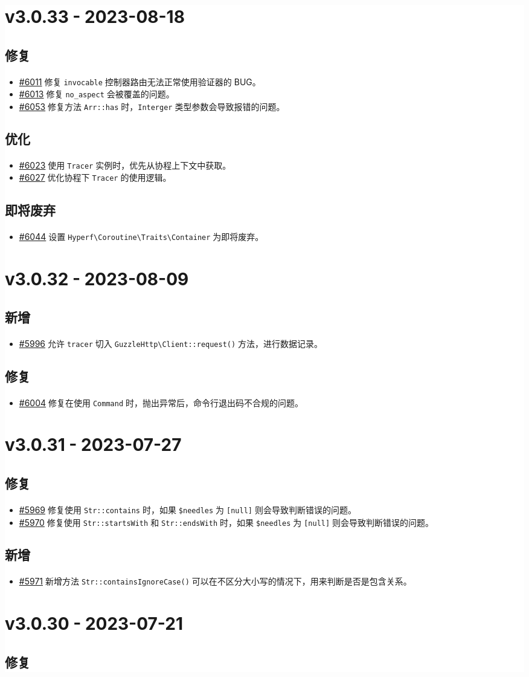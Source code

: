 # v3.0.33 - 2023-08-18

## 修复

- [#6011](https://github.com/hyperf/hyperf/pull/6011) 修复 `invocable` 控制器路由无法正常使用验证器的 BUG。
- [#6013](https://github.com/hyperf/hyperf/pull/6013) 修复 `no_aspect` 会被覆盖的问题。
- [#6053](https://github.com/hyperf/hyperf/pull/6053) 修复方法 `Arr::has` 时，`Interger` 类型参数会导致报错的问题。

## 优化

- [#6023](https://github.com/hyperf/hyperf/pull/6023) 使用 `Tracer` 实例时，优先从协程上下文中获取。
- [#6027](https://github.com/hyperf/hyperf/pull/6027) 优化协程下 `Tracer` 的使用逻辑。

## 即将废弃

- [#6044](https://github.com/hyperf/hyperf/pull/6044) 设置 `Hyperf\Coroutine\Traits\Container` 为即将废弃。

# v3.0.32 - 2023-08-09

## 新增

- [#5996](https://github.com/hyperf/hyperf/pull/5996) 允许 `tracer` 切入 `GuzzleHttp\Client::request()` 方法，进行数据记录。

## 修复

- [#6004](https://github.com/hyperf/hyperf/pull/6004) 修复在使用 `Command` 时，抛出异常后，命令行退出码不合规的问题。

# v3.0.31 - 2023-07-27

## 修复

- [#5969](https://github.com/hyperf/hyperf/pull/5969) 修复使用 `Str::contains` 时，如果 `$needles` 为 `[null]` 则会导致判断错误的问题。
- [#5970](https://github.com/hyperf/hyperf/pull/5970) 修复使用 `Str::startsWith` 和 `Str::endsWith` 时，如果 `$needles` 为 `[null]` 则会导致判断错误的问题。

## 新增

- [#5971](https://github.com/hyperf/hyperf/pull/5971) 新增方法 `Str::containsIgnoreCase()` 可以在不区分大小写的情况下，用来判断是否是包含关系。

# v3.0.30 - 2023-07-21

## 修复
